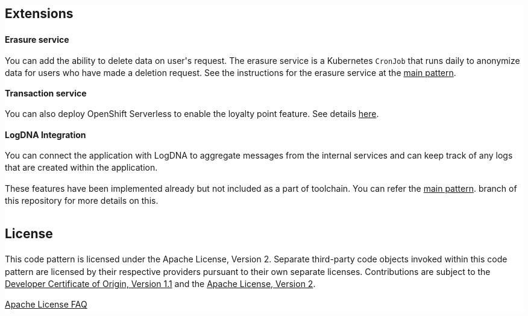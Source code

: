 ## Extensions 

**Erasure service**

You can add the ability to delete data on user's request. The erasure service is a Kubernetes `CronJob` that runs daily to anonymize data for users who have made a deletion request.  See the instructions for the erasure service at the [main pattern](https://github.com/IBM/example-bank/blob/main/README.md).

**Transaction  service**

You can also deploy OpenShift Serverless to enable the loyalty point feature. See details [here](https://github.com/IBM/example-bank/#process-transaction---serverless-application-knative-serving).

**LogDNA Integration**

You can connect the application with LogDNA to aggregate messages from the internal services and can keep track of any logs that are created within the application.

These features have been implemented already but not included as a part of toolchain. You can refer the [main pattern](https://github.com/IBM/example-bank/blob/main/README.md). branch of this repository for more details on this.

## License

This code pattern is licensed under the Apache License, Version 2. Separate third-party code objects invoked within this code pattern are licensed by their respective providers pursuant to their own separate licenses. Contributions are subject to the [Developer Certificate of Origin, Version 1.1](https://developercertificate.org/) and the [Apache License, Version 2](https://www.apache.org/licenses/LICENSE-2.0.txt).

[Apache License FAQ](https://www.apache.org/foundation/license-faq.html#WhatDoesItMEAN)

